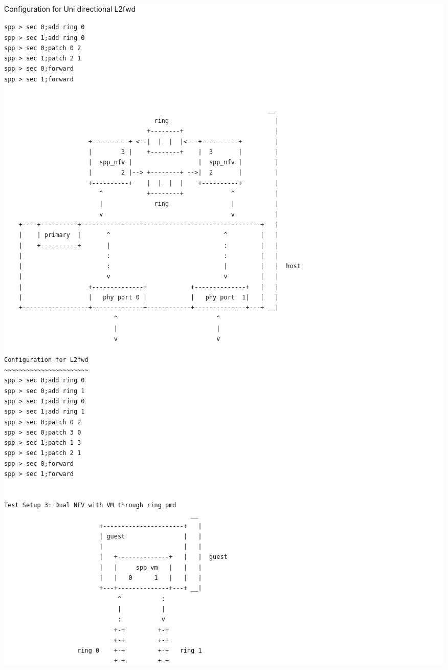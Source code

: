 Configuration for Uni directional L2fwd
~~~~~~~~~~~~~~~~~~~~~~~~~~~~~~~~~~~~~~~
spp > sec 0;add ring 0
spp > sec 1;add ring 0
spp > sec 0;patch 0 2
spp > sec 1;patch 2 1
spp > sec 0;forward
spp > sec 1;forward


                                                                        __
                                         ring                             |
                                       +--------+                         |
                       +----------+ <--|  |  |  |<-- +----------+         |
                       |        3 |    +--------+    |  3       |         |
                       |  spp_nfv |                  |  spp_nfv |         |
                       |        2 |--> +--------+ -->|  2       |         |
                       +----------+    |  |  |  |    +----------+         |
                          ^            +--------+             ^           |
                          |              ring                 |           |
                          v                                   v           |
    +----+----------+-------------------------------------------------+   |
    |    | primary  |       ^                               ^         |   |
    |    +----------+       |                               :         |   |
    |                       :                               :         |   |
    |                       :                               |         |   |  host
    |                       v                               v         |   |
    |                  +--------------+            +--------------+   |   |
    |                  |   phy port 0 |            |   phy port  1|   |   |
    +------------------+--------------+------------+--------------+---+ __|
                              ^                           ^
                              |                           |
                              v                           v

Configuration for L2fwd
~~~~~~~~~~~~~~~~~~~~~~~
spp > sec 0;add ring 0
spp > sec 0;add ring 1
spp > sec 1;add ring 0
spp > sec 1;add ring 1
spp > sec 0;patch 0 2
spp > sec 0;patch 3 0
spp > sec 1;patch 1 3
spp > sec 1;patch 2 1
spp > sec 0;forward
spp > sec 1;forward


Test Setup 3: Dual NFV with VM through ring pmd
                                                   __
                          +----------------------+   |
                          | guest                |   |
                          |                      |   |
                          |   +--------------+   |   |  guest
                          |   |     spp_vm   |   |   |
                          |   |   0      1   |   |   |
                          +---+--------------+---+ __|
                               ^           :
                               |           |
                               :           v
                              +-+         +-+
                              +-+         +-+
                    ring 0    +-+         +-+   ring 1
                              +-+         +-+
~~~~~~~~~~~~~~~~~~~~~~~~~~~~~~~~~~~~~~~